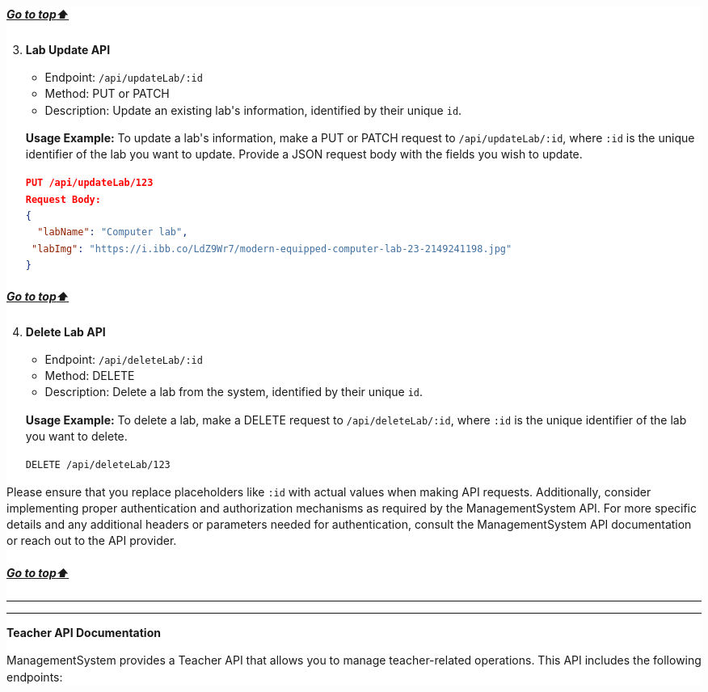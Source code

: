 ##### [Go to top:arrow_up: ](#top)

<a name="lab-update"></a>

3. **Lab Update API**

   - Endpoint: `/api/updateLab/:id`
   - Method: PUT or PATCH
   - Description: Update an existing lab's information, identified by their unique `id`.

   **Usage Example:**
   To update a lab's information, make a PUT or PATCH request to `/api/updateLab/:id`, where `:id` is the unique identifier of the lab you want to update. Provide a JSON request body with the fields you wish to update.

   ```json
   PUT /api/updateLab/123
   Request Body:
   {
     "labName": "Computer lab",
    "labImg": "https://i.ibb.co/LdZ9Wr7/modern-equipped-computer-lab-23-2149241198.jpg"
   }
   ```

##### [Go to top:arrow_up: ](#top)

<a name="lab-delete"></a>

4. **Delete Lab API**

   - Endpoint: `/api/deleteLab/:id`
   - Method: DELETE
   - Description: Delete a lab from the system, identified by their unique `id`.

   **Usage Example:**
   To delete a lab, make a DELETE request to `/api/deleteLab/:id`, where `:id` is the unique identifier of the lab you want to delete.

   ```
   DELETE /api/deleteLab/123
   ```

Please ensure that you replace placeholders like `:id` with actual values when making API requests. Additionally, consider implementing proper authentication and authorization mechanisms as required by the ManagementSystem API. For more specific details and any additional headers or parameters needed for authentication, consult the ManagementSystem API documentation or reach out to the API provider.

##### [Go to top:arrow_up: ](#top)

---

---

<a name="teacher"></a>

**Teacher API Documentation**

ManagementSystem provides a Teacher API that allows you to manage teacher-related operations. This API includes the following endpoints:
